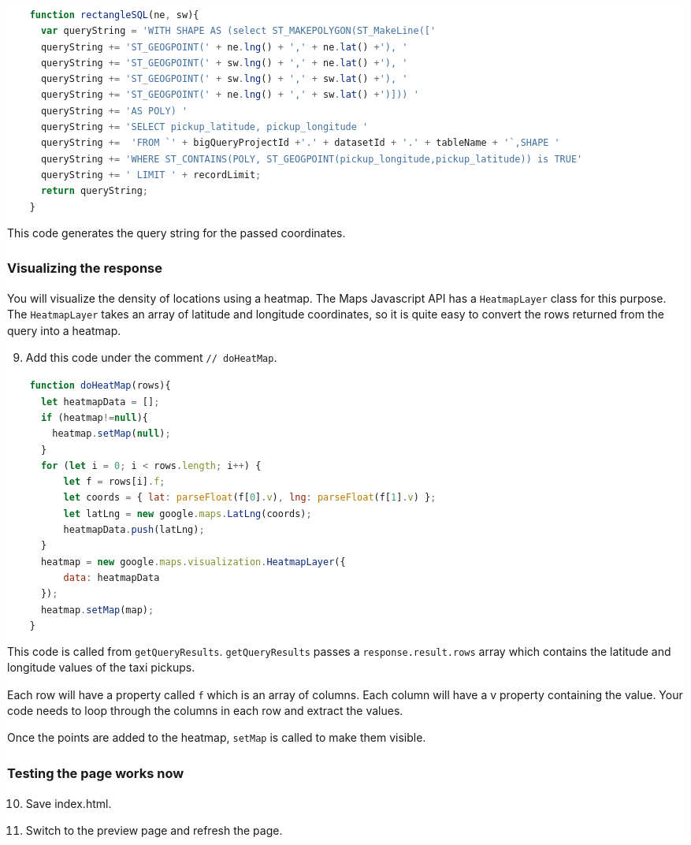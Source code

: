 
```js
    function rectangleSQL(ne, sw){
      var queryString = 'WITH SHAPE AS (select ST_MAKEPOLYGON(ST_MakeLine(['
      queryString += 'ST_GEOGPOINT(' + ne.lng() + ',' + ne.lat() +'), '
      queryString += 'ST_GEOGPOINT(' + sw.lng() + ',' + ne.lat() +'), '
      queryString += 'ST_GEOGPOINT(' + sw.lng() + ',' + sw.lat() +'), '
      queryString += 'ST_GEOGPOINT(' + ne.lng() + ',' + sw.lat() +')])) '
      queryString += 'AS POLY) '
      queryString += 'SELECT pickup_latitude, pickup_longitude '
      queryString +=  'FROM `' + bigQueryProjectId +'.' + datasetId + '.' + tableName + '`,SHAPE '
      queryString += 'WHERE ST_CONTAINS(POLY, ST_GEOGPOINT(pickup_longitude,pickup_latitude)) is TRUE'
      queryString += ' LIMIT ' + recordLimit;
      return queryString;
    }
```

<p>This code generates the query string for the passed coordinates.</p>
<h3>Visualizing the response</h3>
<p>You will visualize the density of locations using a heatmap. The Maps Javascript API has a <code>HeatmapLayer</code> class for this purpose. The <code>HeatmapLayer</code> takes an array of latitude and longitude coordinates, so it is quite easy to convert the rows returned from the query into a heatmap.</p>
<ol start="9">
<li>
<p>Add this code under the comment <code>// doHeatMap</code>.</p>
</li>
</ol>

```js
    function doHeatMap(rows){
      let heatmapData = [];
      if (heatmap!=null){
        heatmap.setMap(null);
      }
      for (let i = 0; i < rows.length; i++) {
          let f = rows[i].f;
          let coords = { lat: parseFloat(f[0].v), lng: parseFloat(f[1].v) };
          let latLng = new google.maps.LatLng(coords);
          heatmapData.push(latLng);
      }
      heatmap = new google.maps.visualization.HeatmapLayer({
          data: heatmapData
      });
      heatmap.setMap(map);
    }
```

<p>This code is called from <code>getQueryResults</code>.  <code>getQueryResults</code> passes a <code>response.result.rows</code> array which contains the latitude and longitude values of the taxi pickups.</p>
<p>Each row will have a property called <code>f</code> which is an array of columns. Each column will have a v property containing the value. Your code needs to loop through the columns in each row and extract the values.</p>
<p>Once the points are added to the heatmap, <code>setMap</code> is called to make them visible.</p>
<h3>Testing the page works now</h3>
<ol start="10">
<li>
<p>Save index.html.</p>
</li>
<li>
<p>Switch to the preview page and refresh the page.</p>
</li>
</ol>
